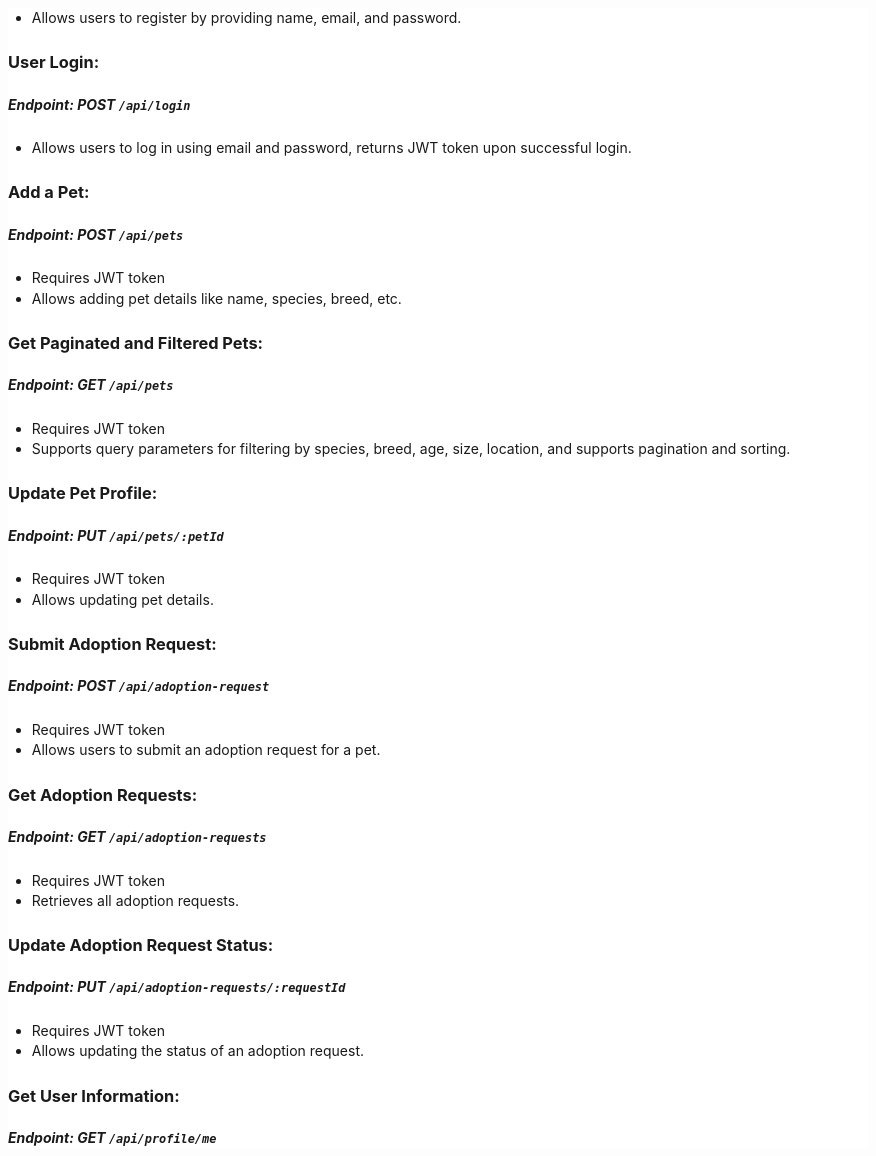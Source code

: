 - Allows users to register by providing name, email, and password.

### User Login:

##### Endpoint: POST `/api/login`

- Allows users to log in using email and password, returns JWT token upon successful login.

### Add a Pet:

##### Endpoint: POST `/api/pets`

- Requires JWT token
- Allows adding pet details like name, species, breed, etc.

### Get Paginated and Filtered Pets:

##### Endpoint: GET `/api/pets`

- Requires JWT token
- Supports query parameters for filtering by species, breed, age, size, location, and supports pagination and sorting.

### Update Pet Profile:

##### Endpoint: PUT `/api/pets/:petId`

- Requires JWT token
- Allows updating pet details.

### Submit Adoption Request:

##### Endpoint: POST `/api/adoption-request`

- Requires JWT token
- Allows users to submit an adoption request for a pet.

### Get Adoption Requests:

##### Endpoint: GET `/api/adoption-requests`

- Requires JWT token
- Retrieves all adoption requests.

### Update Adoption Request Status:

##### Endpoint: PUT `/api/adoption-requests/:requestId`

- Requires JWT token
- Allows updating the status of an adoption request.

### Get User Information:

##### Endpoint: GET `/api/profile/me`
